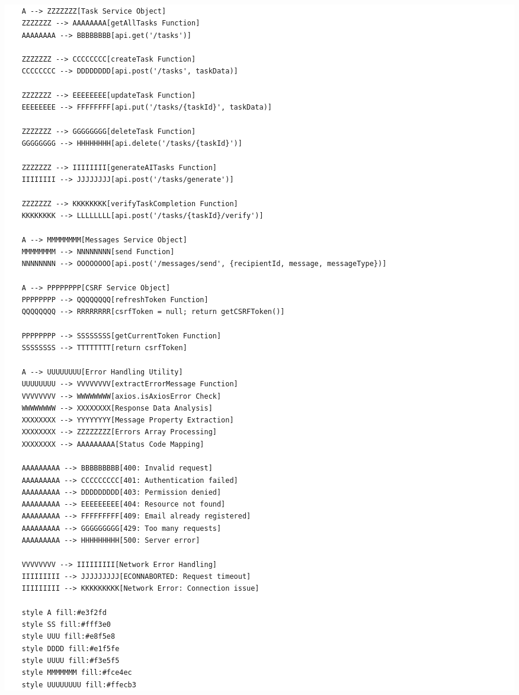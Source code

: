 ```mermaid
    A --> ZZZZZZZ[Task Service Object]
    ZZZZZZZ --> AAAAAAAA[getAllTasks Function]
    AAAAAAAA --> BBBBBBBB[api.get('/tasks')]
    
    ZZZZZZZ --> CCCCCCCC[createTask Function]
    CCCCCCCC --> DDDDDDDD[api.post('/tasks', taskData)]
    
    ZZZZZZZ --> EEEEEEEE[updateTask Function]
    EEEEEEEE --> FFFFFFFF[api.put('/tasks/{taskId}', taskData)]
    
    ZZZZZZZ --> GGGGGGGG[deleteTask Function]
    GGGGGGGG --> HHHHHHHH[api.delete('/tasks/{taskId}')]
    
    ZZZZZZZ --> IIIIIIII[generateAITasks Function]
    IIIIIIII --> JJJJJJJJ[api.post('/tasks/generate')]
    
    ZZZZZZZ --> KKKKKKKK[verifyTaskCompletion Function]
    KKKKKKKK --> LLLLLLLL[api.post('/tasks/{taskId}/verify')]
    
    A --> MMMMMMMM[Messages Service Object]
    MMMMMMMM --> NNNNNNNN[send Function]
    NNNNNNNN --> OOOOOOOO[api.post('/messages/send', {recipientId, message, messageType})]
    
    A --> PPPPPPPP[CSRF Service Object]
    PPPPPPPP --> QQQQQQQQ[refreshToken Function]
    QQQQQQQQ --> RRRRRRRR[csrfToken = null; return getCSRFToken()]
    
    PPPPPPPP --> SSSSSSSS[getCurrentToken Function]
    SSSSSSSS --> TTTTTTTT[return csrfToken]
    
    A --> UUUUUUUU[Error Handling Utility]
    UUUUUUUU --> VVVVVVVV[extractErrorMessage Function]
    VVVVVVVV --> WWWWWWWW[axios.isAxiosError Check]
    WWWWWWWW --> XXXXXXXX[Response Data Analysis]
    XXXXXXXX --> YYYYYYYY[Message Property Extraction]
    XXXXXXXX --> ZZZZZZZZ[Errors Array Processing]
    XXXXXXXX --> AAAAAAAAA[Status Code Mapping]
    
    AAAAAAAAA --> BBBBBBBBB[400: Invalid request]
    AAAAAAAAA --> CCCCCCCCC[401: Authentication failed]
    AAAAAAAAA --> DDDDDDDDD[403: Permission denied]
    AAAAAAAAA --> EEEEEEEEE[404: Resource not found]
    AAAAAAAAA --> FFFFFFFFF[409: Email already registered]
    AAAAAAAAA --> GGGGGGGGG[429: Too many requests]
    AAAAAAAAA --> HHHHHHHHH[500: Server error]
    
    VVVVVVVV --> IIIIIIIII[Network Error Handling]
    IIIIIIIII --> JJJJJJJJJ[ECONNABORTED: Request timeout]
    IIIIIIIII --> KKKKKKKKK[Network Error: Connection issue]
    
    style A fill:#e3f2fd
    style SS fill:#fff3e0
    style UUU fill:#e8f5e8
    style DDDD fill:#e1f5fe
    style UUUU fill:#f3e5f5
    style MMMMMMM fill:#fce4ec
    style UUUUUUUU fill:#ffecb3
```
